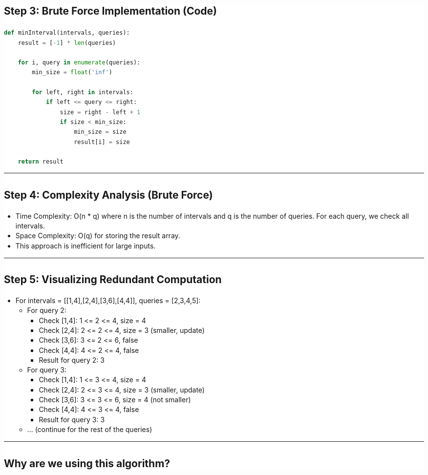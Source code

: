 
## **Step 3: Brute Force Implementation (Code)**

```python
def minInterval(intervals, queries):
    result = [-1] * len(queries)
    
    for i, query in enumerate(queries):
        min_size = float('inf')
        
        for left, right in intervals:
            if left <= query <= right:
                size = right - left + 1
                if size < min_size:
                    min_size = size
                    result[i] = size
    
    return result
```

---

## **Step 4: Complexity Analysis (Brute Force)**

* Time Complexity: O(n * q) where n is the number of intervals and q is the number of queries. For each query, we check all intervals.
* Space Complexity: O(q) for storing the result array.
* This approach is inefficient for large inputs.

---

## **Step 5: Visualizing Redundant Computation**

* For intervals = [[1,4],[2,4],[3,6],[4,4]], queries = [2,3,4,5]:
  * For query 2:
    * Check [1,4]: 1 <= 2 <= 4, size = 4
    * Check [2,4]: 2 <= 2 <= 4, size = 3 (smaller, update)
    * Check [3,6]: 3 <= 2 <= 6, false
    * Check [4,4]: 4 <= 2 <= 4, false
    * Result for query 2: 3
  * For query 3:
    * Check [1,4]: 1 <= 3 <= 4, size = 4
    * Check [2,4]: 2 <= 3 <= 4, size = 3 (smaller, update)
    * Check [3,6]: 3 <= 3 <= 6, size = 4 (not smaller)
    * Check [4,4]: 4 <= 3 <= 4, false
    * Result for query 3: 3
  * ... (continue for the rest of the queries)

---

## **Why are we using this algorithm?**
